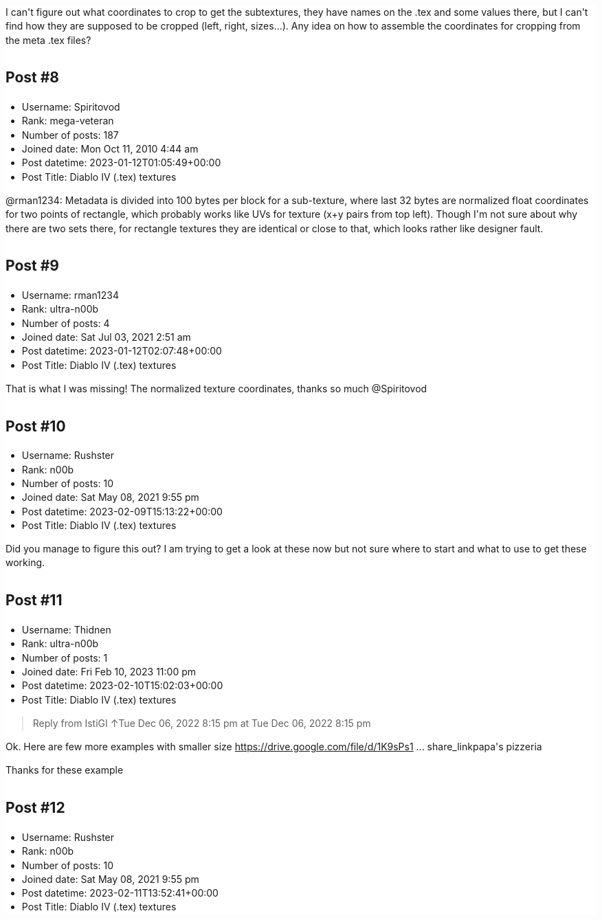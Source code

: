 I can't figure out what coordinates to crop to get the subtextures, they have names on the .tex and some values there, but I can't find how they are supposed to be cropped (left, right, sizes...). Any idea on how to assemble the coordinates for cropping from the meta .tex files?
## Post #8
- Username: Spiritovod
- Rank: mega-veteran
- Number of posts: 187
- Joined date: Mon Oct 11, 2010 4:44 am
- Post datetime: 2023-01-12T01:05:49+00:00
- Post Title: Diablo IV (.tex) textures

@rman1234: Metadata is divided into 100 bytes per block for a sub-texture, where last 32 bytes are normalized float coordinates for two points of rectangle, which probably works like UVs for texture (x+y pairs from top left). Though I'm not sure about why there are two sets there, for rectangle textures they are identical or close to that, which looks rather like designer fault.
## Post #9
- Username: rman1234
- Rank: ultra-n00b
- Number of posts: 4
- Joined date: Sat Jul 03, 2021 2:51 am
- Post datetime: 2023-01-12T02:07:48+00:00
- Post Title: Diablo IV (.tex) textures

That is what I was missing! The normalized texture coordinates, thanks so much @Spiritovod
## Post #10
- Username: Rushster
- Rank: n00b
- Number of posts: 10
- Joined date: Sat May 08, 2021 9:55 pm
- Post datetime: 2023-02-09T15:13:22+00:00
- Post Title: Diablo IV (.tex) textures

Did you manage to figure this out? I am trying to get a look at these now but not sure where to start and what to use to get these working.
## Post #11
- Username: Thidnen
- Rank: ultra-n00b
- Number of posts: 1
- Joined date: Fri Feb 10, 2023 11:00 pm
- Post datetime: 2023-02-10T15:02:03+00:00
- Post Title: Diablo IV (.tex) textures

> Reply from IstiGI ↑Tue Dec 06, 2022 8:15 pm at Tue Dec 06, 2022 8:15 pm
>
> 
Ok. Here are few more examples with smaller size
https://drive.google.com/file/d/1K9sPs1 ... share_linkpapa's pizzeria

Thanks for these example
## Post #12
- Username: Rushster
- Rank: n00b
- Number of posts: 10
- Joined date: Sat May 08, 2021 9:55 pm
- Post datetime: 2023-02-11T13:52:41+00:00
- Post Title: Diablo IV (.tex) textures

